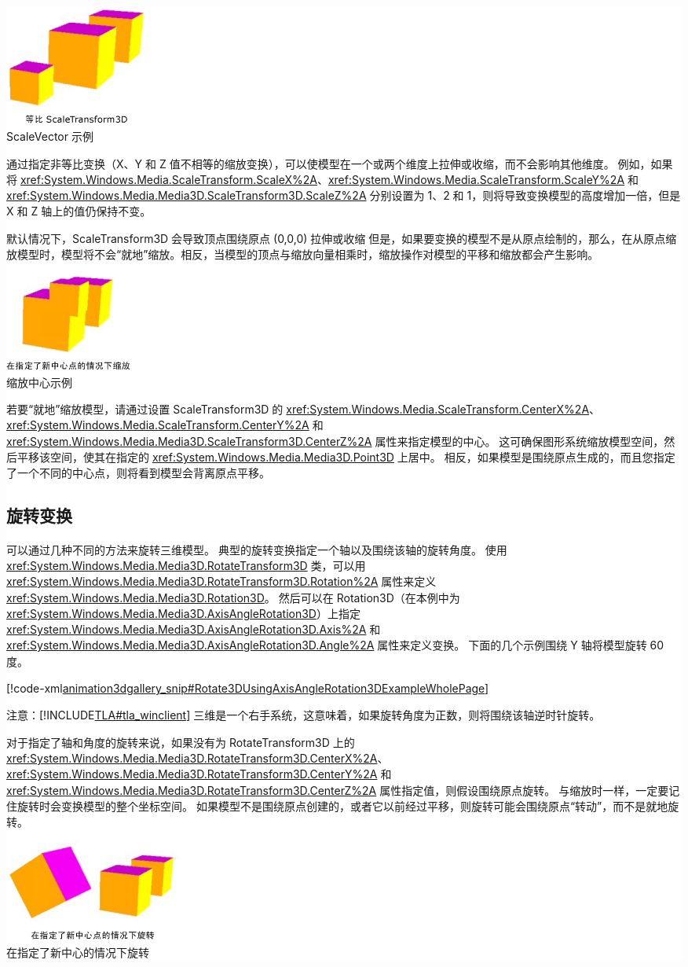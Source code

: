  ![统一 ScaleTransform3D](../../../../docs/framework/wpf/graphics-multimedia/media/threecubes-uniformscale-1.png "threecubes\_uniformscale\_1")  
ScaleVector 示例  
  
 通过指定非等比变换（X、Y 和 Z 值不相等的缩放变换），可以使模型在一个或两个维度上拉伸或收缩，而不会影响其他维度。  例如，如果将 <xref:System.Windows.Media.ScaleTransform.ScaleX%2A>、<xref:System.Windows.Media.ScaleTransform.ScaleY%2A> 和 <xref:System.Windows.Media.Media3D.ScaleTransform3D.ScaleZ%2A> 分别设置为 1、2 和 1，则将导致变换模型的高度增加一倍，但是 X 和 Z 轴上的值仍保持不变。  
  
 默认情况下，ScaleTransform3D 会导致顶点围绕原点 \(0,0,0\) 拉伸或收缩  但是，如果要变换的模型不是从原点绘制的，那么，在从原点缩放模型时，模型将不会“就地”缩放。相反，当模型的顶点与缩放向量相乘时，缩放操作对模型的平移和缩放都会产生影响。  
  
 ![在指定中心点的情况下缩放的三个立方体](../../../../docs/framework/wpf/graphics-multimedia/media/threecubes-scaledwithcenter-1.png "threecubes\_scaledwithcenter\_1")  
缩放中心示例  
  
 若要“就地”缩放模型，请通过设置 ScaleTransform3D 的 <xref:System.Windows.Media.ScaleTransform.CenterX%2A>、<xref:System.Windows.Media.ScaleTransform.CenterY%2A> 和 <xref:System.Windows.Media.Media3D.ScaleTransform3D.CenterZ%2A> 属性来指定模型的中心。  这可确保图形系统缩放模型空间，然后平移该空间，使其在指定的 <xref:System.Windows.Media.Media3D.Point3D> 上居中。  相反，如果模型是围绕原点生成的，而且您指定了一个不同的中心点，则将看到模型会背离原点平移。  
  
## 旋转变换  
 可以通过几种不同的方法来旋转三维模型。  典型的旋转变换指定一个轴以及围绕该轴的旋转角度。  使用 <xref:System.Windows.Media.Media3D.RotateTransform3D> 类，可以用 <xref:System.Windows.Media.Media3D.RotateTransform3D.Rotation%2A> 属性来定义 <xref:System.Windows.Media.Media3D.Rotation3D>。  然后可以在 Rotation3D（在本例中为 <xref:System.Windows.Media.Media3D.AxisAngleRotation3D>）上指定 <xref:System.Windows.Media.Media3D.AxisAngleRotation3D.Axis%2A> 和 <xref:System.Windows.Media.Media3D.AxisAngleRotation3D.Angle%2A> 属性来定义变换。  下面的几个示例围绕 Y 轴将模型旋转 60 度。  
  
 [!code-xml[animation3dgallery_snip#Rotate3DUsingAxisAngleRotation3DExampleWholePage](../../../../samples/snippets/csharp/VS_Snippets_Wpf/Animation3DGallery_snip/CS/Rotat3DUsingAxisAngleRotation3DExample.xaml#rotate3dusingaxisanglerotation3dexamplewholepage)]  
  
 注意：[!INCLUDE[TLA#tla_winclient](../../../../includes/tlasharptla-winclient-md.md)] 三维是一个右手系统，这意味着，如果旋转角度为正数，则将围绕该轴逆时针旋转。  
  
 对于指定了轴和角度的旋转来说，如果没有为 RotateTransform3D 上的 <xref:System.Windows.Media.Media3D.RotateTransform3D.CenterX%2A>、<xref:System.Windows.Media.Media3D.RotateTransform3D.CenterY%2A> 和 <xref:System.Windows.Media.Media3D.RotateTransform3D.CenterZ%2A> 属性指定值，则假设围绕原点旋转。  与缩放时一样，一定要记住旋转时会变换模型的整个坐标空间。  如果模型不是围绕原点创建的，或者它以前经过平移，则旋转可能会围绕原点“转动”，而不是就地旋转。  
  
 ![采用新中心点的旋转](../../../../docs/framework/wpf/graphics-multimedia/media/threecubes-rotationwithcenter-1.png "threecubes\_rotationwithcenter\_1")  
在指定了新中心的情况下旋转  
  